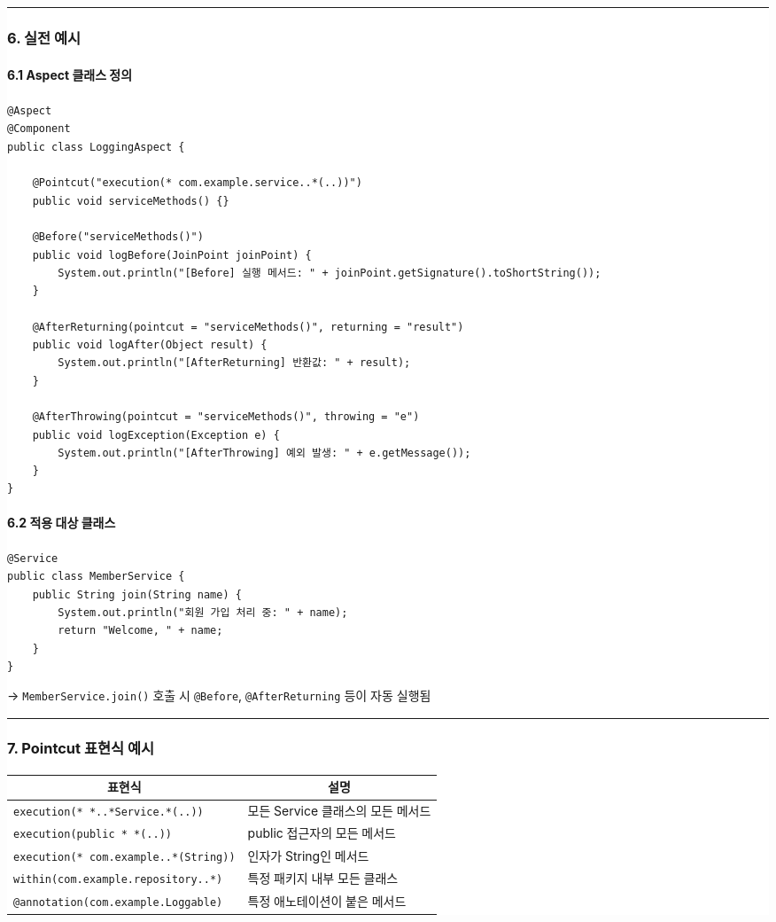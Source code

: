 ------

### 6. 실전 예시

#### 6.1 Aspect 클래스 정의

```
@Aspect
@Component
public class LoggingAspect {

    @Pointcut("execution(* com.example.service..*(..))")
    public void serviceMethods() {}

    @Before("serviceMethods()")
    public void logBefore(JoinPoint joinPoint) {
        System.out.println("[Before] 실행 메서드: " + joinPoint.getSignature().toShortString());
    }

    @AfterReturning(pointcut = "serviceMethods()", returning = "result")
    public void logAfter(Object result) {
        System.out.println("[AfterReturning] 반환값: " + result);
    }

    @AfterThrowing(pointcut = "serviceMethods()", throwing = "e")
    public void logException(Exception e) {
        System.out.println("[AfterThrowing] 예외 발생: " + e.getMessage());
    }
}
```

#### 6.2 적용 대상 클래스

```
@Service
public class MemberService {
    public String join(String name) {
        System.out.println("회원 가입 처리 중: " + name);
        return "Welcome, " + name;
    }
}
```

→ `MemberService.join()` 호출 시 `@Before`, `@AfterReturning` 등이 자동 실행됨

------

### 7. Pointcut 표현식 예시

| 표현식                                | 설명                              |
| ------------------------------------- | --------------------------------- |
| `execution(* *..*Service.*(..))`      | 모든 Service 클래스의 모든 메서드 |
| `execution(public * *(..))`           | public 접근자의 모든 메서드       |
| `execution(* com.example..*(String))` | 인자가 String인 메서드            |
| `within(com.example.repository..*)`   | 특정 패키지 내부 모든 클래스      |
| `@annotation(com.example.Loggable)`   | 특정 애노테이션이 붙은 메서드     |
